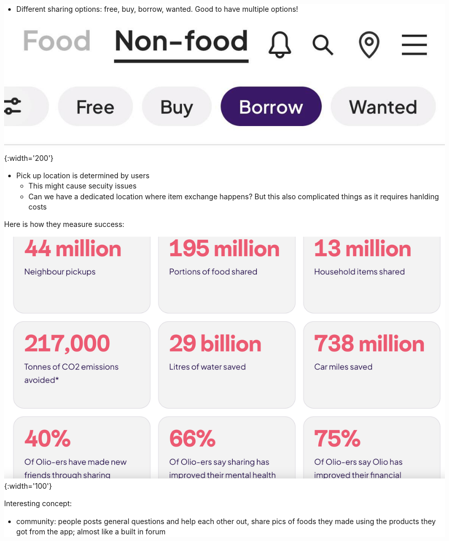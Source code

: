 - Different sharing options: free, buy, borrow, wanted. Good to have multiple options!

![](/../assets/images/olio_posting-categories.jpg){:width='200'}

- Pick up location is determined by users
    - This might cause secuity issues 
    - Can we have a dedicated location where item exchange happens? But this also complicated things as it requires hanlding costs


Here is how they measure success:

![](/../assets/images/olio_impact.png)
{:width='100'}

Interesting concept: 
 - community: people posts general questions and help each other out, share pics of foods they made using the products they got from the app; almost like a built in forum
